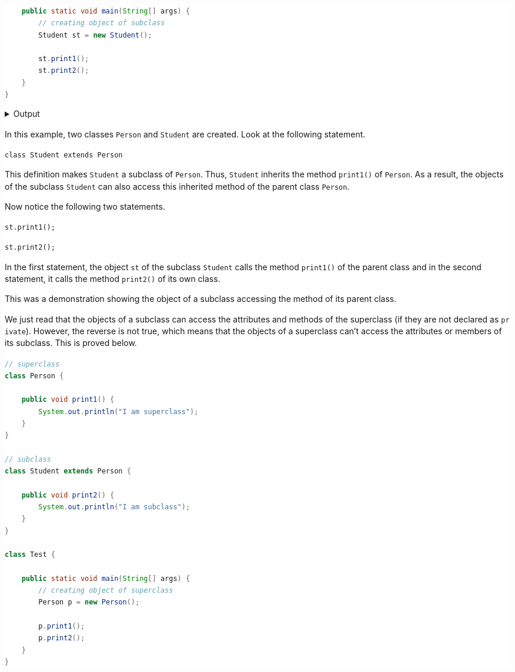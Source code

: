 ```java
    public static void main(String[] args) {
        // creating object of subclass
        Student st = new Student();

        st.print1();
        st.print2();
    }
}
```

<div class="collapse">
    <details>
        <summary>Output</summary>
        <pre class="output">I am superclass
I am subclass</pre>
    </details>
</div>

In this example, two classes `Person` and `Student` are created. Look at the following statement.

`class Student extends Person`

This definition makes `Student` a subclass of `Person`. Thus, `Student` inherits the method `print1()` of `Person`. As a result, the objects of the subclass `Student` can also access this inherited method of the parent class `Person`.

Now notice the following two statements.

`st.print1();`

`st.print2();`

In the first statement, the object `st` of the subclass `Student` calls the method `print1()` of the parent class and in the second statement, it calls the method `print2()` of its own class.

This was a demonstration showing the object of a subclass accessing the method of its parent class.

We just read that the objects of a subclass can access the attributes and methods of the superclass (if they are not declared as `private`). However, the reverse is not true, which means that the objects of a superclass can’t access the attributes or members of its subclass. This is proved below.

```java
// superclass
class Person {

    public void print1() {
        System.out.println("I am superclass");
    }
}

// subclass
class Student extends Person {

    public void print2() {
        System.out.println("I am subclass");
    }
}

class Test {

    public static void main(String[] args) {
        // creating object of superclass
        Person p = new Person();

        p.print1();
        p.print2();
    }
}
```
